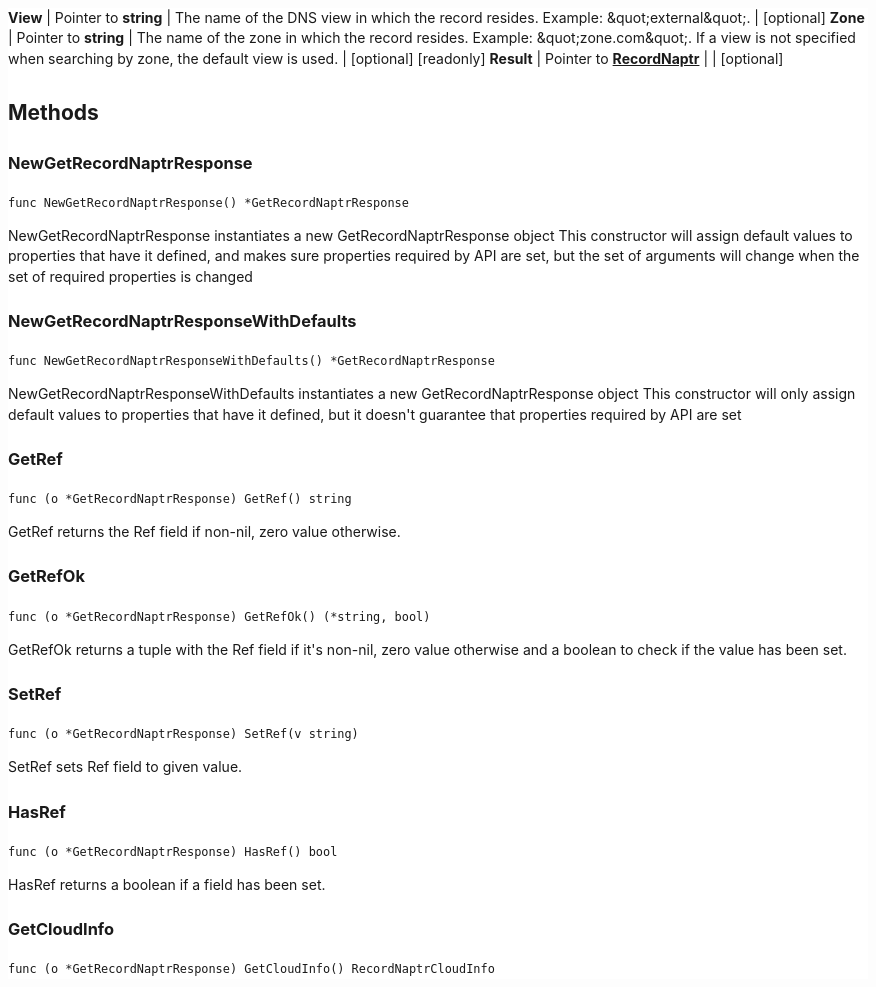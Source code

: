 **View** | Pointer to **string** | The name of the DNS view in which the record resides. Example: \&quot;external\&quot;. | [optional] 
**Zone** | Pointer to **string** | The name of the zone in which the record resides. Example: \&quot;zone.com\&quot;. If a view is not specified when searching by zone, the default view is used. | [optional] [readonly] 
**Result** | Pointer to [**RecordNaptr**](RecordNaptr.md) |  | [optional] 

## Methods

### NewGetRecordNaptrResponse

`func NewGetRecordNaptrResponse() *GetRecordNaptrResponse`

NewGetRecordNaptrResponse instantiates a new GetRecordNaptrResponse object
This constructor will assign default values to properties that have it defined,
and makes sure properties required by API are set, but the set of arguments
will change when the set of required properties is changed

### NewGetRecordNaptrResponseWithDefaults

`func NewGetRecordNaptrResponseWithDefaults() *GetRecordNaptrResponse`

NewGetRecordNaptrResponseWithDefaults instantiates a new GetRecordNaptrResponse object
This constructor will only assign default values to properties that have it defined,
but it doesn't guarantee that properties required by API are set

### GetRef

`func (o *GetRecordNaptrResponse) GetRef() string`

GetRef returns the Ref field if non-nil, zero value otherwise.

### GetRefOk

`func (o *GetRecordNaptrResponse) GetRefOk() (*string, bool)`

GetRefOk returns a tuple with the Ref field if it's non-nil, zero value otherwise
and a boolean to check if the value has been set.

### SetRef

`func (o *GetRecordNaptrResponse) SetRef(v string)`

SetRef sets Ref field to given value.

### HasRef

`func (o *GetRecordNaptrResponse) HasRef() bool`

HasRef returns a boolean if a field has been set.

### GetCloudInfo

`func (o *GetRecordNaptrResponse) GetCloudInfo() RecordNaptrCloudInfo`
